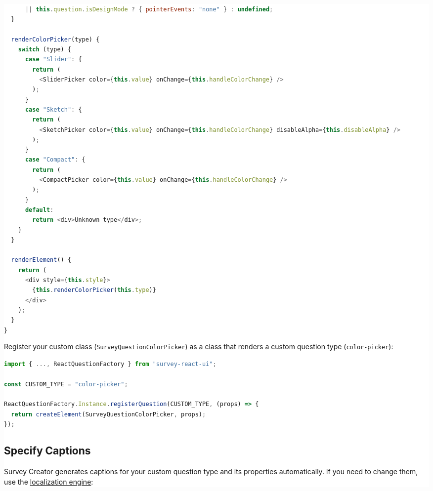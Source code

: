 ```js
      || this.question.isDesignMode ? { pointerEvents: "none" } : undefined;
  }

  renderColorPicker(type) {
    switch (type) {
      case "Slider": {
        return (
          <SliderPicker color={this.value} onChange={this.handleColorChange} />
        );
      }
      case "Sketch": {
        return (
          <SketchPicker color={this.value} onChange={this.handleColorChange} disableAlpha={this.disableAlpha} />
        );
      }
      case "Compact": {
        return (
          <CompactPicker color={this.value} onChange={this.handleColorChange} />
        );
      }
      default:
        return <div>Unknown type</div>;
    }
  }

  renderElement() {
    return (
      <div style={this.style}>
        {this.renderColorPicker(this.type)}
      </div>
    );
  }
}
```

Register your custom class (`SurveyQuestionColorPicker`) as a class that renders a custom question type (`color-picker`):

```js
import { ..., ReactQuestionFactory } from "survey-react-ui";

const CUSTOM_TYPE = "color-picker";

ReactQuestionFactory.Instance.registerQuestion(CUSTOM_TYPE, (props) => {
  return createElement(SurveyQuestionColorPicker, props);
});
```

## Specify Captions

Survey Creator generates captions for your custom question type and its properties automatically. If you need to change them, use the [localization engine](/Documentation/Survey-Creator?id=localization):
